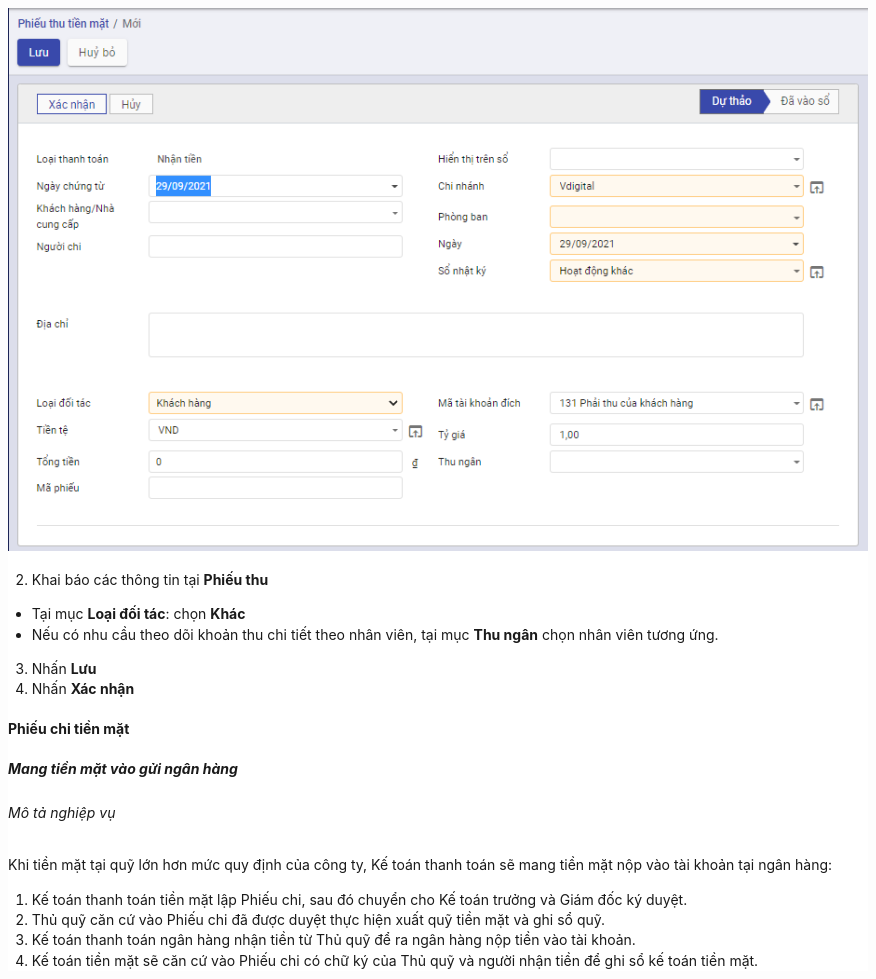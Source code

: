 ![fin_PhieuThuTienMat_Tao](images/fin_PhieuThuTienMat_Tao.png)

2. Khai báo các thông tin tại **Phiếu thu**

- Tại mục **Loại đối tác**: chọn **Khác**
- Nếu có nhu cầu theo dõi khoản thu chi tiết theo nhân viên, tại mục **Thu ngân** chọn nhân viên tương ứng.

3. Nhấn **Lưu**
4.  Nhấn **Xác nhận**

#### Phiếu chi tiền mặt

##### Mang tiền mặt vào gửi ngân hàng

###### Mô tả nghiệp vụ

Khi tiền mặt tại quỹ lớn hơn mức quy định của công ty, Kế toán thanh toán  sẽ mang tiền mặt nộp vào tài khoản tại ngân hàng:

1. Kế toán thanh toán tiền mặt lập Phiếu chi, sau đó chuyển cho Kế toán trưởng và Giám đốc ký duyệt. 
2. Thủ quỹ căn cứ vào Phiếu chi đã được duyệt thực hiện xuất quỹ tiền mặt và ghi sổ quỹ.
3. Kế toán thanh toán ngân hàng nhận tiền từ Thủ quỹ để ra ngân hàng nộp tiền vào tài khoản. 
4.  Kế toán tiền mặt sẽ căn cứ vào Phiếu chi có chữ ký của Thủ quỹ và người nhận tiền để ghi sổ kế toán tiền mặt.
